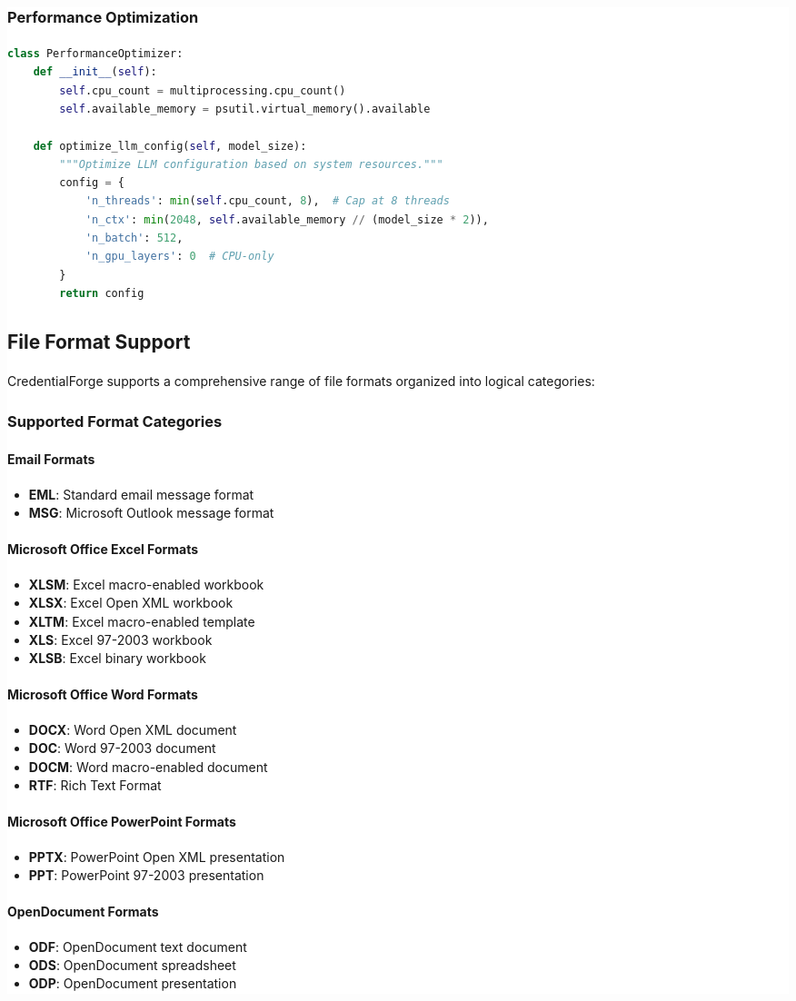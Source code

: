 ### Performance Optimization

```python
class PerformanceOptimizer:
    def __init__(self):
        self.cpu_count = multiprocessing.cpu_count()
        self.available_memory = psutil.virtual_memory().available
    
    def optimize_llm_config(self, model_size):
        """Optimize LLM configuration based on system resources."""
        config = {
            'n_threads': min(self.cpu_count, 8),  # Cap at 8 threads
            'n_ctx': min(2048, self.available_memory // (model_size * 2)),
            'n_batch': 512,
            'n_gpu_layers': 0  # CPU-only
        }
        return config
```

## File Format Support

CredentialForge supports a comprehensive range of file formats organized into logical categories:

### Supported Format Categories

#### Email Formats
- **EML**: Standard email message format
- **MSG**: Microsoft Outlook message format

#### Microsoft Office Excel Formats
- **XLSM**: Excel macro-enabled workbook
- **XLSX**: Excel Open XML workbook
- **XLTM**: Excel macro-enabled template
- **XLS**: Excel 97-2003 workbook
- **XLSB**: Excel binary workbook

#### Microsoft Office Word Formats
- **DOCX**: Word Open XML document
- **DOC**: Word 97-2003 document
- **DOCM**: Word macro-enabled document
- **RTF**: Rich Text Format

#### Microsoft Office PowerPoint Formats
- **PPTX**: PowerPoint Open XML presentation
- **PPT**: PowerPoint 97-2003 presentation

#### OpenDocument Formats
- **ODF**: OpenDocument text document
- **ODS**: OpenDocument spreadsheet
- **ODP**: OpenDocument presentation
